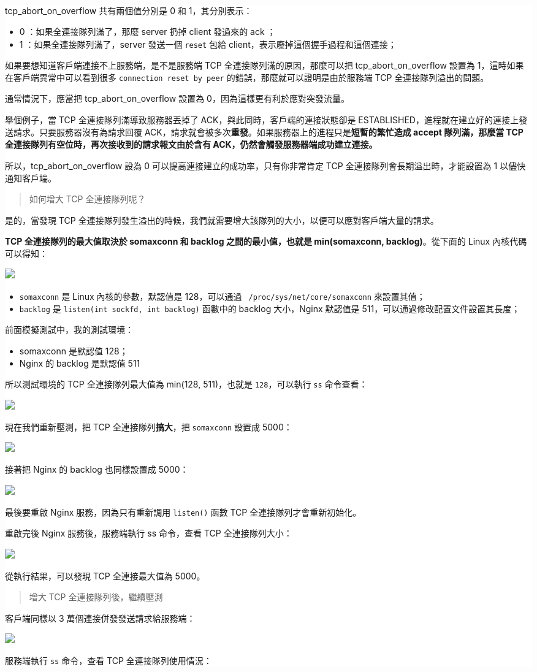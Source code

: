 tcp_abort_on_overflow 共有兩個值分別是 0 和 1，其分別表示：

- 0 ：如果全連接隊列滿了，那麼 server 扔掉 client  發過來的 ack ；
- 1 ：如果全連接隊列滿了，server 發送一個 `reset` 包給 client，表示廢掉這個握手過程和這個連接；

如果要想知道客戶端連接不上服務端，是不是服務端 TCP 全連接隊列滿的原因，那麼可以把 tcp_abort_on_overflow 設置為 1，這時如果在客戶端異常中可以看到很多 `connection reset by peer` 的錯誤，那麼就可以證明是由於服務端 TCP 全連接隊列溢出的問題。

通常情況下，應當把 tcp_abort_on_overflow 設置為 0，因為這樣更有利於應對突發流量。

舉個例子，當 TCP 全連接隊列滿導致服務器丟掉了 ACK，與此同時，客戶端的連接狀態卻是 ESTABLISHED，進程就在建立好的連接上發送請求。只要服務器沒有為請求回覆 ACK，請求就會被多次**重發**。如果服務器上的進程只是**短暫的繁忙造成 accept 隊列滿，那麼當 TCP 全連接隊列有空位時，再次接收到的請求報文由於含有 ACK，仍然會觸發服務器端成功建立連接。**

所以，tcp_abort_on_overflow 設為 0 可以提高連接建立的成功率，只有你非常肯定 TCP 全連接隊列會長期溢出時，才能設置為 1 以儘快通知客戶端。


> 如何增大 TCP 全連接隊列呢？

是的，當發現 TCP 全連接隊列發生溢出的時候，我們就需要增大該隊列的大小，以便可以應對客戶端大量的請求。

**TCP 全連接隊列的最大值取決於 somaxconn 和 backlog 之間的最小值，也就是 min(somaxconn, backlog)**。從下面的 Linux 內核代碼可以得知：

![](https://cdn.xiaolincoding.com/gh/xiaolincoder/ImageHost/%E8%AE%A1%E7%AE%97%E6%9C%BA%E7%BD%91%E7%BB%9C/TCP-%E5%8D%8A%E8%BF%9E%E6%8E%A5%E5%92%8C%E5%85%A8%E8%BF%9E%E6%8E%A5/13.jpg)


- `somaxconn` 是 Linux 內核的參數，默認值是 128，可以通過 ` /proc/sys/net/core/somaxconn` 來設置其值；
- `backlog` 是 `listen(int sockfd, int backlog)` 函數中的 backlog 大小，Nginx 默認值是 511，可以通過修改配置文件設置其長度；

前面模擬測試中，我的測試環境：

- somaxconn 是默認值 128；
- Nginx 的 backlog 是默認值 511

所以測試環境的 TCP 全連接隊列最大值為 min(128, 511)，也就是 `128`，可以執行 `ss` 命令查看：

![](https://cdn.xiaolincoding.com/gh/xiaolincoder/ImageHost/%E8%AE%A1%E7%AE%97%E6%9C%BA%E7%BD%91%E7%BB%9C/TCP-%E5%8D%8A%E8%BF%9E%E6%8E%A5%E5%92%8C%E5%85%A8%E8%BF%9E%E6%8E%A5/14.jpg)


現在我們重新壓測，把 TCP 全連接隊列**搞大**，把 `somaxconn` 設置成 5000：

![](https://cdn.xiaolincoding.com/gh/xiaolincoder/ImageHost/%E8%AE%A1%E7%AE%97%E6%9C%BA%E7%BD%91%E7%BB%9C/TCP-%E5%8D%8A%E8%BF%9E%E6%8E%A5%E5%92%8C%E5%85%A8%E8%BF%9E%E6%8E%A5/15.jpg)

接著把 Nginx 的 backlog 也同樣設置成 5000：

![](https://cdn.xiaolincoding.com/gh/xiaolincoder/ImageHost/%E8%AE%A1%E7%AE%97%E6%9C%BA%E7%BD%91%E7%BB%9C/TCP-%E5%8D%8A%E8%BF%9E%E6%8E%A5%E5%92%8C%E5%85%A8%E8%BF%9E%E6%8E%A5/16.jpg)

最後要重啟 Nginx 服務，因為只有重新調用 `listen()` 函數 TCP 全連接隊列才會重新初始化。

重啟完後 Nginx 服務後，服務端執行 ss 命令，查看 TCP 全連接隊列大小：

![](https://cdn.xiaolincoding.com/gh/xiaolincoder/ImageHost/%E8%AE%A1%E7%AE%97%E6%9C%BA%E7%BD%91%E7%BB%9C/TCP-%E5%8D%8A%E8%BF%9E%E6%8E%A5%E5%92%8C%E5%85%A8%E8%BF%9E%E6%8E%A5/17.jpg)

從執行結果，可以發現 TCP 全連接最大值為 5000。

> 增大 TCP 全連接隊列後，繼續壓測

客戶端同樣以 3 萬個連接併發發送請求給服務端：

![](https://cdn.xiaolincoding.com/gh/xiaolincoder/ImageHost/%E8%AE%A1%E7%AE%97%E6%9C%BA%E7%BD%91%E7%BB%9C/TCP-%E5%8D%8A%E8%BF%9E%E6%8E%A5%E5%92%8C%E5%85%A8%E8%BF%9E%E6%8E%A5/18.jpg)

服務端執行 `ss` 命令，查看 TCP 全連接隊列使用情況：
